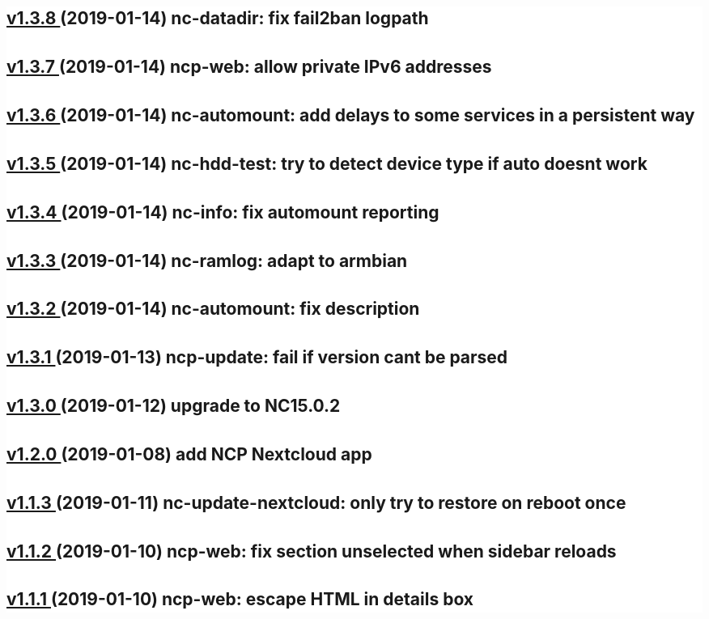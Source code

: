 ## [v1.3.8  ](https://github.com/nextcloud/nextcloudpi/commit/193d89b) (2019-01-14) nc-datadir: fix fail2ban logpath

## [v1.3.7  ](https://github.com/nextcloud/nextcloudpi/commit/2ac9b8b) (2019-01-14) ncp-web: allow private IPv6 addresses

## [v1.3.6  ](https://github.com/nextcloud/nextcloudpi/commit/34cba9f) (2019-01-14) nc-automount: add delays to some services in a persistent way

## [v1.3.5  ](https://github.com/nextcloud/nextcloudpi/commit/6fb9c9b) (2019-01-14) nc-hdd-test: try to detect device type if auto doesnt work

## [v1.3.4  ](https://github.com/nextcloud/nextcloudpi/commit/9b1ecbb) (2019-01-14) nc-info: fix automount reporting

## [v1.3.3  ](https://github.com/nextcloud/nextcloudpi/commit/389ed0c) (2019-01-14) nc-ramlog: adapt to armbian

## [v1.3.2  ](https://github.com/nextcloud/nextcloudpi/commit/be9a546) (2019-01-14) nc-automount: fix description

## [v1.3.1  ](https://github.com/nextcloud/nextcloudpi/commit/61e3ff3) (2019-01-13) ncp-update: fail if version cant be parsed

## [v1.3.0  ](https://github.com/nextcloud/nextcloudpi/commit/2c943b7) (2019-01-12) upgrade to NC15.0.2

## [v1.2.0  ](https://github.com/nextcloud/nextcloudpi/commit/9eaab31) (2019-01-08) add NCP Nextcloud app

## [v1.1.3  ](https://github.com/nextcloud/nextcloudpi/commit/d21592c) (2019-01-11) nc-update-nextcloud: only try to restore on reboot once

## [v1.1.2  ](https://github.com/nextcloud/nextcloudpi/commit/228c818) (2019-01-10) ncp-web: fix section unselected when sidebar reloads

## [v1.1.1  ](https://github.com/nextcloud/nextcloudpi/commit/6ba0cb0) (2019-01-10) ncp-web: escape HTML in details box
